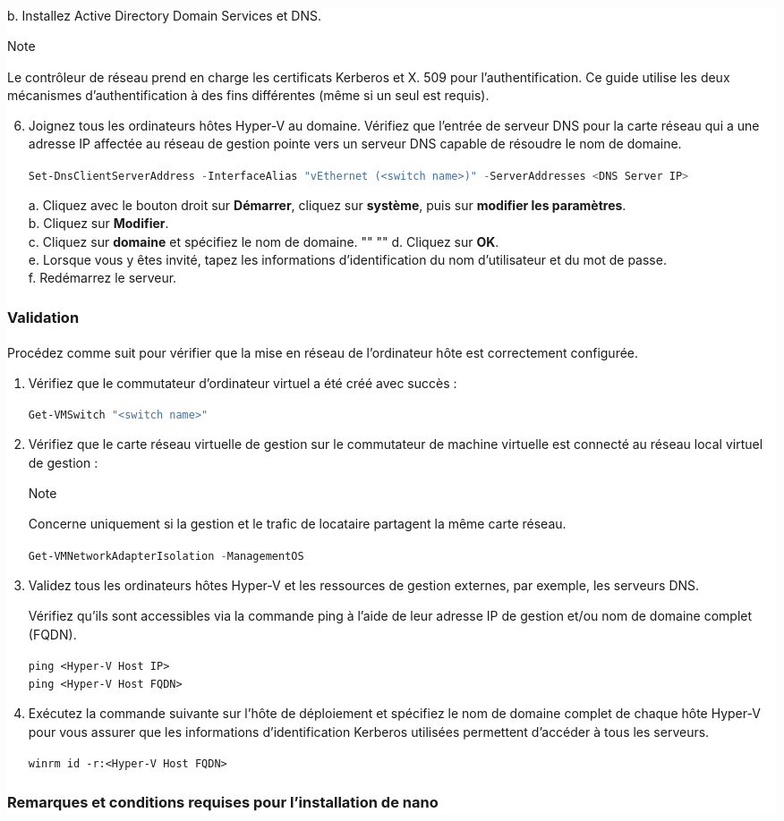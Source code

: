    b. Installez Active Directory Domain Services et DNS.  

   >[!NOTE]
   >Le contrôleur de réseau prend en charge les certificats Kerberos et X. 509 pour l’authentification. Ce guide utilise les deux mécanismes d’authentification à des fins différentes (même si un seul est requis).  

6. Joignez tous les ordinateurs hôtes Hyper-V au domaine. Vérifiez que l’entrée de serveur DNS pour la carte réseau qui a une adresse IP affectée au réseau de gestion pointe vers un serveur DNS capable de résoudre le nom de domaine. 

   ```PowerShell   
   Set-DnsClientServerAddress -InterfaceAlias "vEthernet (<switch name>)" -ServerAddresses <DNS Server IP>  
   ```

   a. Cliquez avec le bouton droit sur **Démarrer**, cliquez sur **système**, puis sur **modifier les paramètres**.  
   b. Cliquez sur **Modifier**.  
   c. Cliquez sur **domaine** et spécifiez le nom de domaine.  "" "" d. Cliquez sur **OK**.  
   e. Lorsque vous y êtes invité, tapez les informations d’identification du nom d’utilisateur et du mot de passe.  
   f. Redémarrez le serveur.  

### <a name="validation"></a>Validation  
Procédez comme suit pour vérifier que la mise en réseau de l’ordinateur hôte est correctement configurée.  

1. Vérifiez que le commutateur d’ordinateur virtuel a été créé avec succès :  

   ```PowerShell
   Get-VMSwitch "<switch name>"
   ```  

2. Vérifiez que le carte réseau virtuelle de gestion sur le commutateur de machine virtuelle est connecté au réseau local virtuel de gestion :  

   >[!NOTE]
   >Concerne uniquement si la gestion et le trafic de locataire partagent la même carte réseau.    

   ```PowerShell
   Get-VMNetworkAdapterIsolation -ManagementOS
   ```

3. Validez tous les ordinateurs hôtes Hyper-V et les ressources de gestion externes, par exemple, les serveurs DNS.<p>Vérifiez qu’ils sont accessibles via la commande ping à l’aide de leur adresse IP de gestion et/ou nom de domaine complet (FQDN).   

   ``ping <Hyper-V Host IP>``  
   ``ping <Hyper-V Host FQDN>``  

4. Exécutez la commande suivante sur l’hôte de déploiement et spécifiez le nom de domaine complet de chaque hôte Hyper-V pour vous assurer que les informations d’identification Kerberos utilisées permettent d’accéder à tous les serveurs.  

   ``winrm id -r:<Hyper-V Host FQDN>``  

### <a name="nano-installation-requirements-and-notes"></a>Remarques et conditions requises pour l’installation de nano  
